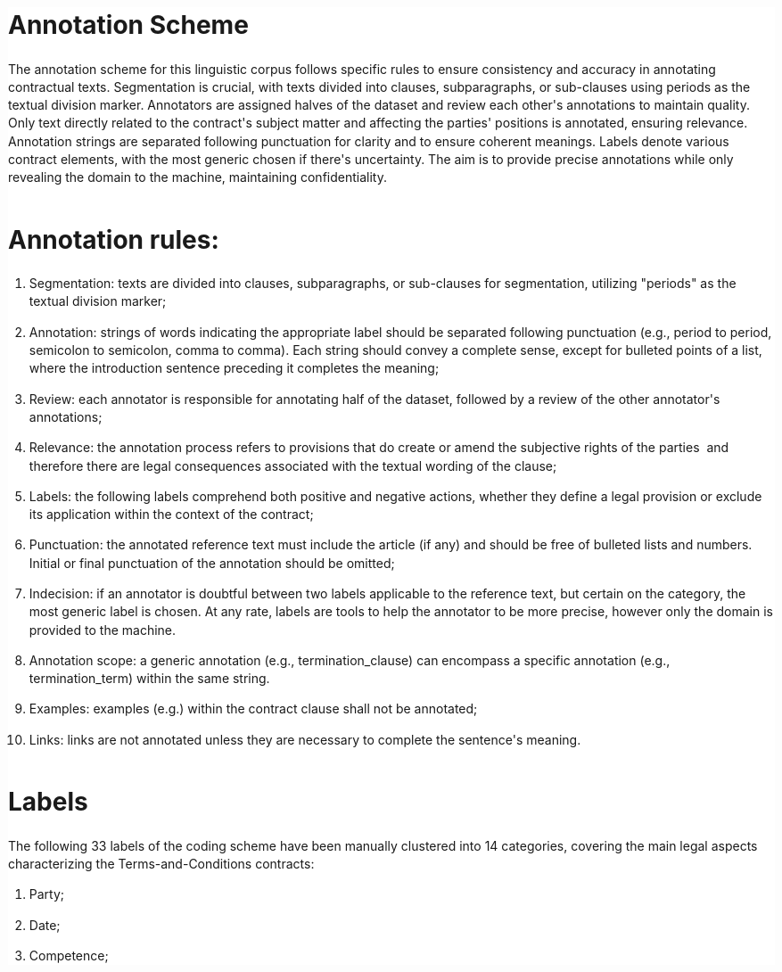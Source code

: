 Annotation Scheme
=================

The annotation scheme for this linguistic corpus follows specific rules to ensure consistency and accuracy in annotating contractual texts. Segmentation is crucial, with texts divided into clauses, subparagraphs, or sub-clauses using periods as the textual division marker. Annotators are assigned halves of the dataset and review each other's annotations to maintain quality. Only text directly related to the contract's subject matter and affecting the parties' positions is annotated, ensuring relevance. Annotation strings are separated following punctuation for clarity and to ensure coherent meanings. Labels denote various contract elements, with the most generic chosen if there's uncertainty. The aim is to provide precise annotations while only revealing the domain to the machine, maintaining confidentiality.

Annotation rules:
=================

1.  Segmentation: texts are divided into clauses, subparagraphs, or sub-clauses for segmentation, utilizing "periods" as the textual division marker;

2.  Annotation: strings of words indicating the appropriate label should be separated following punctuation (e.g., period to period, semicolon to semicolon, comma to comma). Each string should convey a complete sense, except for bulleted points of a list, where the introduction sentence preceding it completes the meaning;

3.  Review: each annotator is responsible for annotating half of the dataset, followed by a review of the other annotator's annotations;

4.  Relevance: the annotation process refers to provisions that do create or amend the subjective rights of the parties  and therefore there are legal consequences associated with the textual wording of the clause;

5.  Labels: the following labels comprehend both positive and negative actions, whether they define a legal provision or exclude its application within the context of the contract;

6.  Punctuation: the annotated reference text must include the article (if any) and should be free of bulleted lists and numbers. Initial or final punctuation of the annotation should be omitted;

7.  Indecision: if an annotator is doubtful between two labels applicable to the reference text, but certain on the category, the most generic label is chosen. At any rate, labels are tools to help the annotator to be more precise, however only the domain is provided to the machine.

8.  Annotation scope: a generic annotation (e.g., termination_clause) can encompass a specific annotation (e.g., termination_term) within the same string.

9.  Examples: examples (e.g.) within the contract clause shall not be annotated;

10. Links: links are not annotated unless they are necessary to complete the sentence's meaning.

Labels
======

The following 33 labels of the coding scheme have been manually clustered into 14 categories, covering the main legal aspects characterizing the Terms-and-Conditions contracts:

1.  Party;

2.  Date;

3.  Competence;
